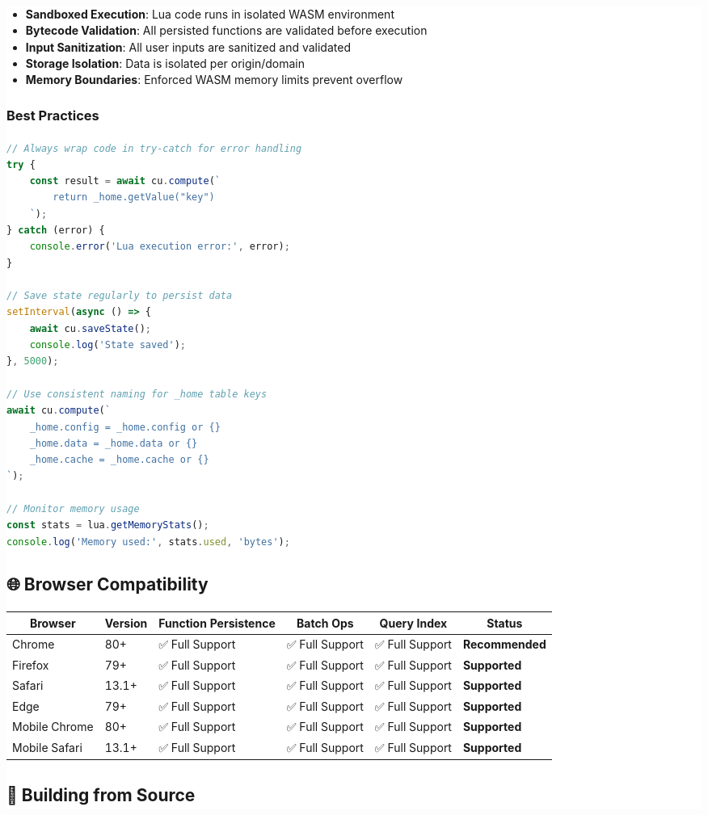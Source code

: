 - **Sandboxed Execution**: Lua code runs in isolated WASM environment
- **Bytecode Validation**: All persisted functions are validated before execution
- **Input Sanitization**: All user inputs are sanitized and validated
- **Storage Isolation**: Data is isolated per origin/domain
- **Memory Boundaries**: Enforced WASM memory limits prevent overflow

### Best Practices

```javascript
// Always wrap code in try-catch for error handling
try {
    const result = await cu.compute(`
        return _home.getValue("key")
    `);
} catch (error) {
    console.error('Lua execution error:', error);
}

// Save state regularly to persist data
setInterval(async () => {
    await cu.saveState();
    console.log('State saved');
}, 5000);

// Use consistent naming for _home table keys
await cu.compute(`
    _home.config = _home.config or {}
    _home.data = _home.data or {}
    _home.cache = _home.cache or {}
`);

// Monitor memory usage
const stats = lua.getMemoryStats();
console.log('Memory used:', stats.used, 'bytes');
```

## 🌐 Browser Compatibility

| Browser | Version | Function Persistence | Batch Ops | Query Index | Status |
|---------|---------|---------------------|-----------|-------------|---------|
| Chrome | 80+ | ✅ Full Support | ✅ Full Support | ✅ Full Support | **Recommended** |
| Firefox | 79+ | ✅ Full Support | ✅ Full Support | ✅ Full Support | **Supported** |
| Safari | 13.1+ | ✅ Full Support | ✅ Full Support | ✅ Full Support | **Supported** |
| Edge | 79+ | ✅ Full Support | ✅ Full Support | ✅ Full Support | **Supported** |
| Mobile Chrome | 80+ | ✅ Full Support | ✅ Full Support | ✅ Full Support | **Supported** |
| Mobile Safari | 13.1+ | ✅ Full Support | ✅ Full Support | ✅ Full Support | **Supported** |

## 🔨 Building from Source

